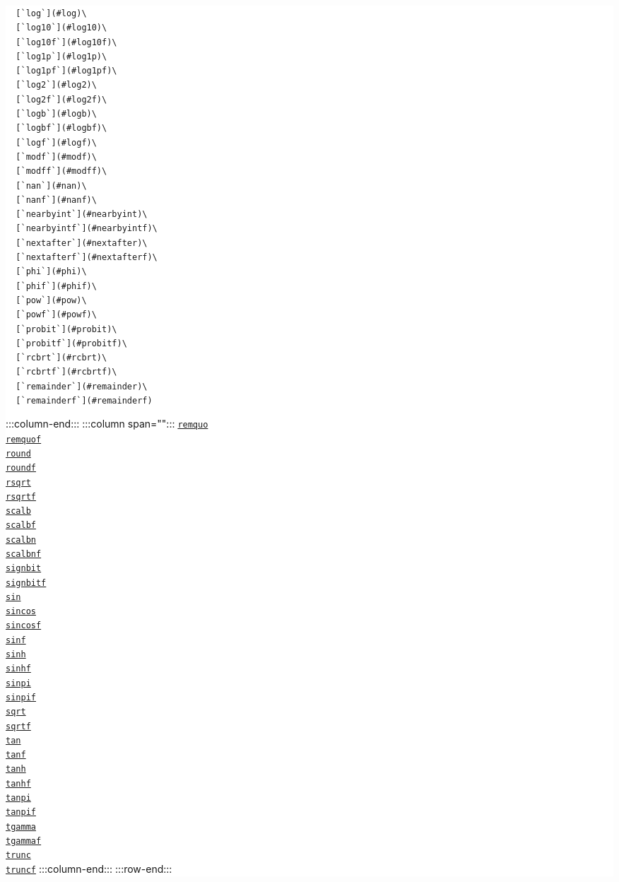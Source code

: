       [`log`](#log)\
      [`log10`](#log10)\
      [`log10f`](#log10f)\
      [`log1p`](#log1p)\
      [`log1pf`](#log1pf)\
      [`log2`](#log2)\
      [`log2f`](#log2f)\
      [`logb`](#logb)\
      [`logbf`](#logbf)\
      [`logf`](#logf)\
      [`modf`](#modf)\
      [`modff`](#modff)\
      [`nan`](#nan)\
      [`nanf`](#nanf)\
      [`nearbyint`](#nearbyint)\
      [`nearbyintf`](#nearbyintf)\
      [`nextafter`](#nextafter)\
      [`nextafterf`](#nextafterf)\
      [`phi`](#phi)\
      [`phif`](#phif)\
      [`pow`](#pow)\
      [`powf`](#powf)\
      [`probit`](#probit)\
      [`probitf`](#probitf)\
      [`rcbrt`](#rcbrt)\
      [`rcbrtf`](#rcbrtf)\
      [`remainder`](#remainder)\
      [`remainderf`](#remainderf)
   :::column-end:::
   :::column span="":::
      [`remquo`](#remquo)\
      [`remquof`](#remquof)\
      [`round`](#round)\
      [`roundf`](#roundf)\
      [`rsqrt`](#rsqrt)\
      [`rsqrtf`](#rsqrtf)\
      [`scalb`](#scalb)\
      [`scalbf`](#scalbf)\
      [`scalbn`](#scalbn)\
      [`scalbnf`](#scalbnf)\
      [`signbit`](#signbit)\
      [`signbitf`](#signbitf)\
      [`sin`](#sin)\
      [`sincos`](#sincos)\
      [`sincosf`](#sincosf)\
      [`sinf`](#sinf)\
      [`sinh`](#sinh)\
      [`sinhf`](#sinhf)\
      [`sinpi`](#sinpi)\
      [`sinpif`](#sinpif)\
      [`sqrt`](#sqrt)\
      [`sqrtf`](#sqrtf)\
      [`tan`](#tan)\
      [`tanf`](#tanf)\
      [`tanh`](#tanh)\
      [`tanhf`](#tanhf)\
      [`tanpi`](#tanpi)\
      [`tanpif`](#tanpif)\
      [`tgamma`](#tgamma)\
      [`tgammaf`](#tgammaf)\
      [`trunc`](#trunc)\
      [`truncf`](#truncf)
   :::column-end:::
:::row-end:::